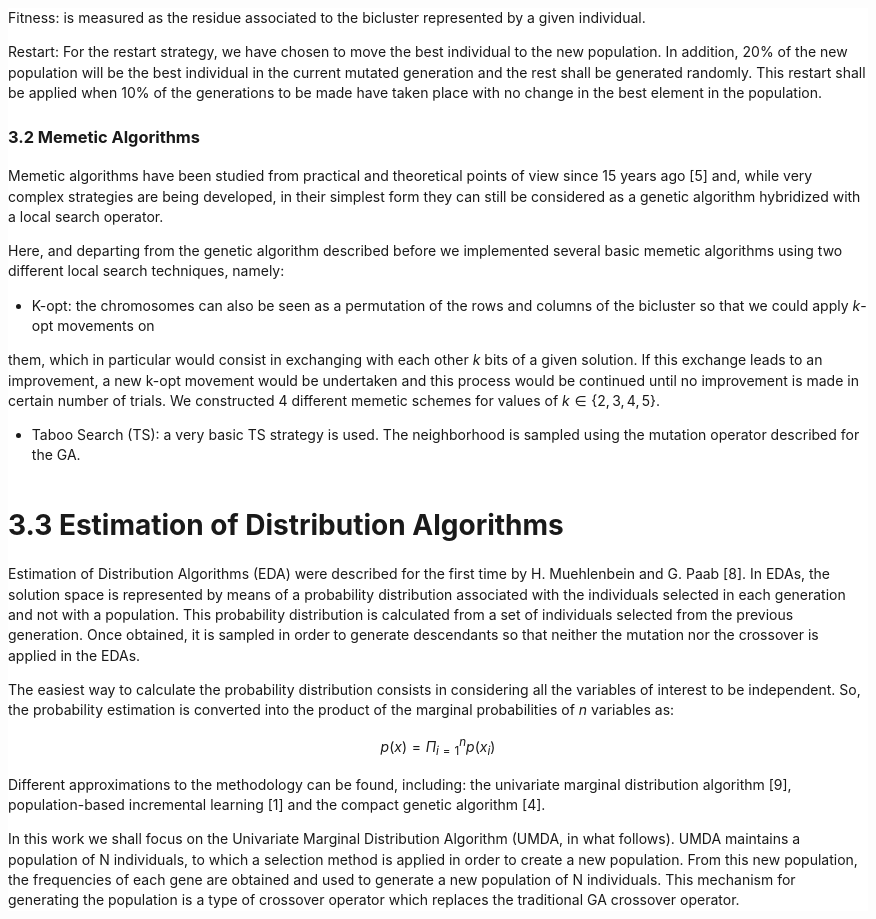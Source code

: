 Fitness: is measured as the residue associated to the bicluster represented by a given individual.

Restart: For the restart strategy, we have chosen to move the best individual to the new population. In addition, $20 \%$ of the new population will be the best individual in the current mutated generation and the rest shall be generated randomly. This restart shall be applied when $10 \%$ of the generations to be made have taken place with no change in the best element in the population.

### 3.2 Memetic Algorithms

Memetic algorithms have been studied from practical and theoretical points of view since 15 years ago [5] and, while very complex strategies are being developed, in their simplest form they can still be considered as a genetic algorithm hybridized with a local search operator.

Here, and departing from the genetic algorithm described before we implemented several basic memetic algorithms using two different local search techniques, namely:

- K-opt: the chromosomes can also be seen as a permutation of the rows and columns of the bicluster so that we could apply $k$-opt movements on

them, which in particular would consist in exchanging with each other $k$ bits of a given solution. If this exchange leads to an improvement, a new k-opt movement would be undertaken and this process would be continued until no improvement is made in certain number of trials.
We constructed 4 different memetic schemes for values of $k \in\{2,3,4,5\}$.

- Taboo Search (TS): a very basic TS strategy is used. The neighborhood is sampled using the mutation operator described for the GA.


# 3.3 Estimation of Distribution Algorithms 

Estimation of Distribution Algorithms (EDA) were described for the first time by H. Muehlenbein and G. Paab [8]. In EDAs, the solution space is represented by means of a probability distribution associated with the individuals selected in each generation and not with a population. This probability distribution is calculated from a set of individuals selected from the previous generation. Once obtained, it is sampled in order to generate descendants so that neither the mutation nor the crossover is applied in the EDAs.

The easiest way to calculate the probability distribution consists in considering all the variables of interest to be independent. So, the probability estimation is converted into the product of the marginal probabilities of $n$ variables as:

$$
p(x)=\Pi_{i=1}^{n} p\left(x_{i}\right)
$$

Different approximations to the methodology can be found, including: the univariate marginal distribution algorithm [9], population-based incremental learning [1] and the compact genetic algorithm [4].

In this work we shall focus on the Univariate Marginal Distribution Algorithm (UMDA, in what follows). UMDA maintains a population of N individuals, to which a selection method is applied in order to create a new population. From this new population, the frequencies of each gene are obtained and used to generate a new population of N individuals. This mechanism for generating the population is a type of crossover operator which replaces the traditional GA crossover operator.
